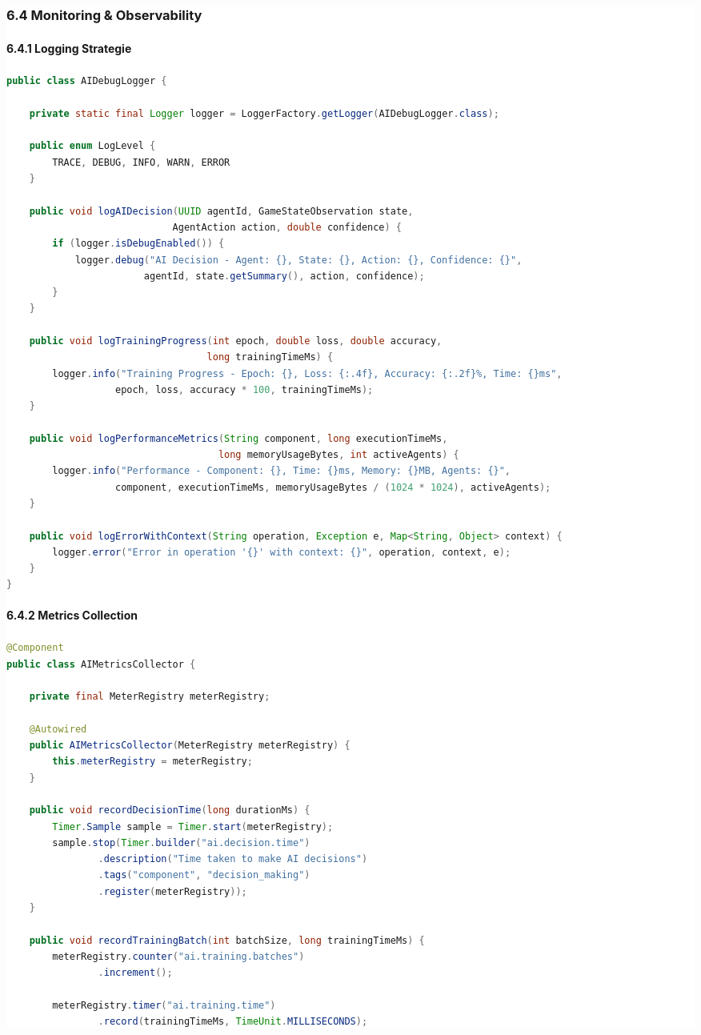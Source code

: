 ### 6.4 Monitoring & Observability

#### 6.4.1 Logging Strategie
```java
public class AIDebugLogger {

    private static final Logger logger = LoggerFactory.getLogger(AIDebugLogger.class);

    public enum LogLevel {
        TRACE, DEBUG, INFO, WARN, ERROR
    }

    public void logAIDecision(UUID agentId, GameStateObservation state,
                             AgentAction action, double confidence) {
        if (logger.isDebugEnabled()) {
            logger.debug("AI Decision - Agent: {}, State: {}, Action: {}, Confidence: {}",
                        agentId, state.getSummary(), action, confidence);
        }
    }

    public void logTrainingProgress(int epoch, double loss, double accuracy,
                                   long trainingTimeMs) {
        logger.info("Training Progress - Epoch: {}, Loss: {:.4f}, Accuracy: {:.2f}%, Time: {}ms",
                   epoch, loss, accuracy * 100, trainingTimeMs);
    }

    public void logPerformanceMetrics(String component, long executionTimeMs,
                                     long memoryUsageBytes, int activeAgents) {
        logger.info("Performance - Component: {}, Time: {}ms, Memory: {}MB, Agents: {}",
                   component, executionTimeMs, memoryUsageBytes / (1024 * 1024), activeAgents);
    }

    public void logErrorWithContext(String operation, Exception e, Map<String, Object> context) {
        logger.error("Error in operation '{}' with context: {}", operation, context, e);
    }
}
```

#### 6.4.2 Metrics Collection
```java
@Component
public class AIMetricsCollector {

    private final MeterRegistry meterRegistry;

    @Autowired
    public AIMetricsCollector(MeterRegistry meterRegistry) {
        this.meterRegistry = meterRegistry;
    }

    public void recordDecisionTime(long durationMs) {
        Timer.Sample sample = Timer.start(meterRegistry);
        sample.stop(Timer.builder("ai.decision.time")
                .description("Time taken to make AI decisions")
                .tags("component", "decision_making")
                .register(meterRegistry));
    }

    public void recordTrainingBatch(int batchSize, long trainingTimeMs) {
        meterRegistry.counter("ai.training.batches")
                .increment();

        meterRegistry.timer("ai.training.time")
                .record(trainingTimeMs, TimeUnit.MILLISECONDS);
```